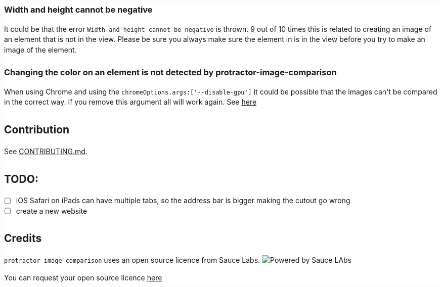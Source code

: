 ### Width and height cannot be negative
It could be that the error `Width and height cannot be negative` is thrown. 9 out of 10 times this is related to creating an image of an element that is not in the view. Please be sure you always make sure the element in is in the view before you try to make an image of the element.

### Changing the color on an element is not detected by protractor-image-comparison
When using Chrome and using the `chromeOptions.args:['--disable-gpu']` it could be possible that the images can't be compared in the correct way. If you remove this argument all will work again. See [here](https://github.com/wswebcreation/protractor-image-comparison/issues/33#issuecomment-333409063)

## Contribution
See [CONTRIBUTING.md](./docs/CONTRIBUTING.md).

## TODO:
- [ ] iOS Safari on iPads can have multiple tabs, so the address bar is bigger making the cutout go wrong
- [ ] create a new website

## Credits
`protractor-image-comparison` uses an open source licence from Sauce Labs.
![Powered by Sauce LAbs](./docs/images/powered-by-saucelabs.png)

You can request your open source licence [here](https://saucelabs.com/open-source/open-sauce)

